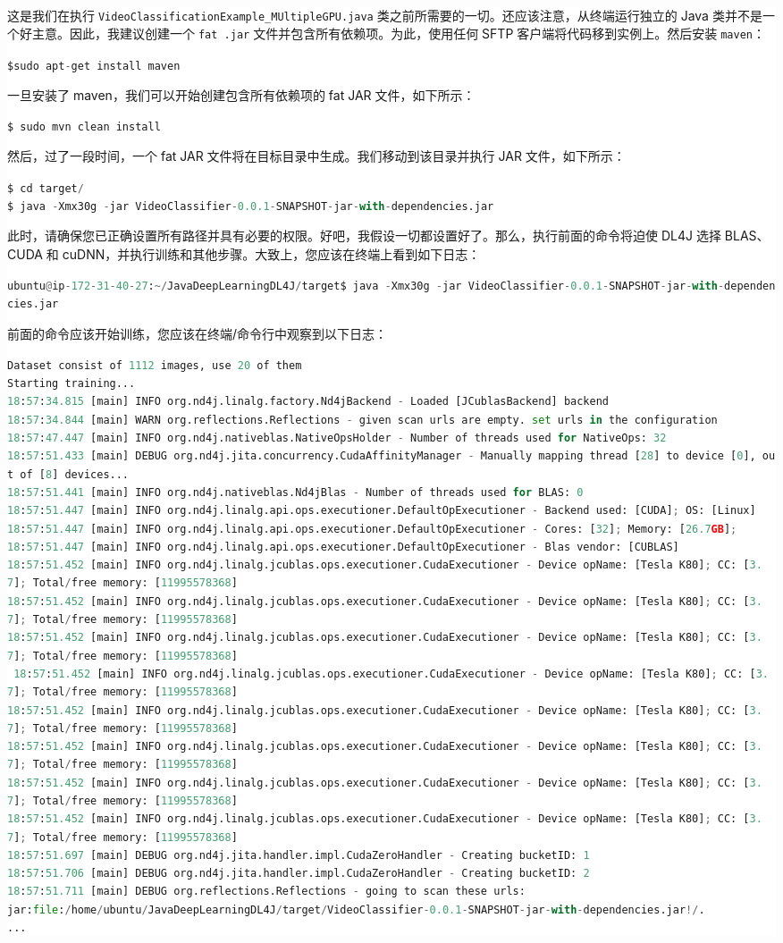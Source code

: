 这是我们在执行 `VideoClassificationExample_MUltipleGPU.java` 类之前所需要的一切。还应该注意，从终端运行独立的 Java 类并不是一个好主意。因此，我建议创建一个 `fat .jar` 文件并包含所有依赖项。为此，使用任何 SFTP 客户端将代码移到实例上。然后安装 `maven`：

```py
$sudo apt-get install maven
```

一旦安装了 maven，我们可以开始创建包含所有依赖项的 fat JAR 文件，如下所示：

```py
$ sudo mvn clean install
```

然后，过了一段时间，一个 fat JAR 文件将在目标目录中生成。我们移动到该目录并执行 JAR 文件，如下所示：

```py
$ cd target/
$ java -Xmx30g -jar VideoClassifier-0.0.1-SNAPSHOT-jar-with-dependencies.jar
```

此时，请确保您已正确设置所有路径并具有必要的权限。好吧，我假设一切都设置好了。那么，执行前面的命令将迫使 DL4J 选择 BLAS、CUDA 和 cuDNN，并执行训练和其他步骤。大致上，您应该在终端上看到如下日志：

```py
ubuntu@ip-172-31-40-27:~/JavaDeepLearningDL4J/target$ java -Xmx30g -jar VideoClassifier-0.0.1-SNAPSHOT-jar-with-dependencies.jar
```

前面的命令应该开始训练，您应该在终端/命令行中观察到以下日志：

```py
Dataset consist of 1112 images, use 20 of them
Starting training...
18:57:34.815 [main] INFO org.nd4j.linalg.factory.Nd4jBackend - Loaded [JCublasBackend] backend
18:57:34.844 [main] WARN org.reflections.Reflections - given scan urls are empty. set urls in the configuration
18:57:47.447 [main] INFO org.nd4j.nativeblas.NativeOpsHolder - Number of threads used for NativeOps: 32
18:57:51.433 [main] DEBUG org.nd4j.jita.concurrency.CudaAffinityManager - Manually mapping thread [28] to device [0], out of [8] devices...
18:57:51.441 [main] INFO org.nd4j.nativeblas.Nd4jBlas - Number of threads used for BLAS: 0
18:57:51.447 [main] INFO org.nd4j.linalg.api.ops.executioner.DefaultOpExecutioner - Backend used: [CUDA]; OS: [Linux]
18:57:51.447 [main] INFO org.nd4j.linalg.api.ops.executioner.DefaultOpExecutioner - Cores: [32]; Memory: [26.7GB];
18:57:51.447 [main] INFO org.nd4j.linalg.api.ops.executioner.DefaultOpExecutioner - Blas vendor: [CUBLAS]
18:57:51.452 [main] INFO org.nd4j.linalg.jcublas.ops.executioner.CudaExecutioner - Device opName: [Tesla K80]; CC: [3.7]; Total/free memory: [11995578368]
18:57:51.452 [main] INFO org.nd4j.linalg.jcublas.ops.executioner.CudaExecutioner - Device opName: [Tesla K80]; CC: [3.7]; Total/free memory: [11995578368]
18:57:51.452 [main] INFO org.nd4j.linalg.jcublas.ops.executioner.CudaExecutioner - Device opName: [Tesla K80]; CC: [3.7]; Total/free memory: [11995578368]
 18:57:51.452 [main] INFO org.nd4j.linalg.jcublas.ops.executioner.CudaExecutioner - Device opName: [Tesla K80]; CC: [3.7]; Total/free memory: [11995578368]
18:57:51.452 [main] INFO org.nd4j.linalg.jcublas.ops.executioner.CudaExecutioner - Device opName: [Tesla K80]; CC: [3.7]; Total/free memory: [11995578368]
18:57:51.452 [main] INFO org.nd4j.linalg.jcublas.ops.executioner.CudaExecutioner - Device opName: [Tesla K80]; CC: [3.7]; Total/free memory: [11995578368]
18:57:51.452 [main] INFO org.nd4j.linalg.jcublas.ops.executioner.CudaExecutioner - Device opName: [Tesla K80]; CC: [3.7]; Total/free memory: [11995578368]
18:57:51.452 [main] INFO org.nd4j.linalg.jcublas.ops.executioner.CudaExecutioner - Device opName: [Tesla K80]; CC: [3.7]; Total/free memory: [11995578368]
18:57:51.697 [main] DEBUG org.nd4j.jita.handler.impl.CudaZeroHandler - Creating bucketID: 1
18:57:51.706 [main] DEBUG org.nd4j.jita.handler.impl.CudaZeroHandler - Creating bucketID: 2
18:57:51.711 [main] DEBUG org.reflections.Reflections - going to scan these urls:
jar:file:/home/ubuntu/JavaDeepLearningDL4J/target/VideoClassifier-0.0.1-SNAPSHOT-jar-with-dependencies.jar!/.
...
```